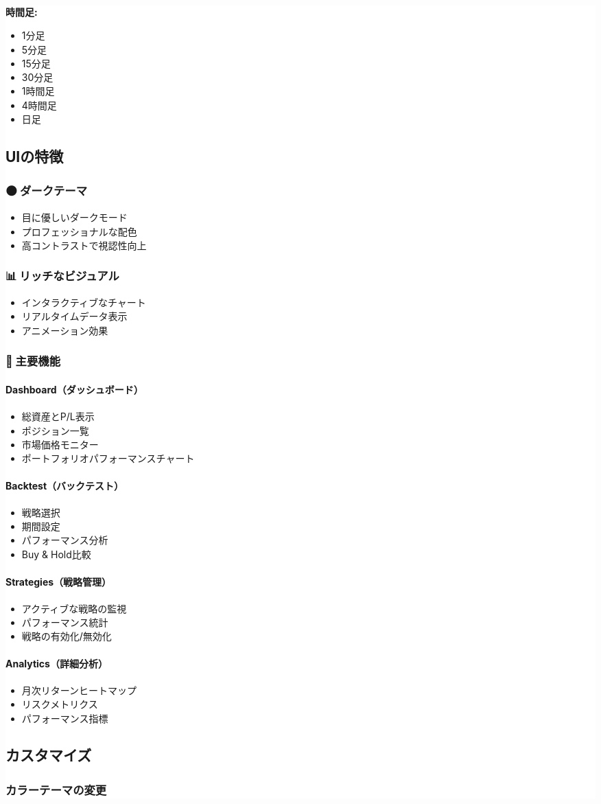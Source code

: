 **時間足:**
- 1分足
- 5分足
- 15分足
- 30分足
- 1時間足
- 4時間足
- 日足

## UIの特徴

### 🌑 ダークテーマ
- 目に優しいダークモード
- プロフェッショナルな配色
- 高コントラストで視認性向上

### 📊 リッチなビジュアル
- インタラクティブなチャート
- リアルタイムデータ表示
- アニメーション効果

### 🎯 主要機能

#### Dashboard（ダッシュボード）
- 総資産とP/L表示
- ポジション一覧
- 市場価格モニター
- ポートフォリオパフォーマンスチャート

#### Backtest（バックテスト）
- 戦略選択
- 期間設定
- パフォーマンス分析
- Buy & Hold比較

#### Strategies（戦略管理）
- アクティブな戦略の監視
- パフォーマンス統計
- 戦略の有効化/無効化

#### Analytics（詳細分析）
- 月次リターンヒートマップ
- リスクメトリクス
- パフォーマンス指標

## カスタマイズ

### カラーテーマの変更
